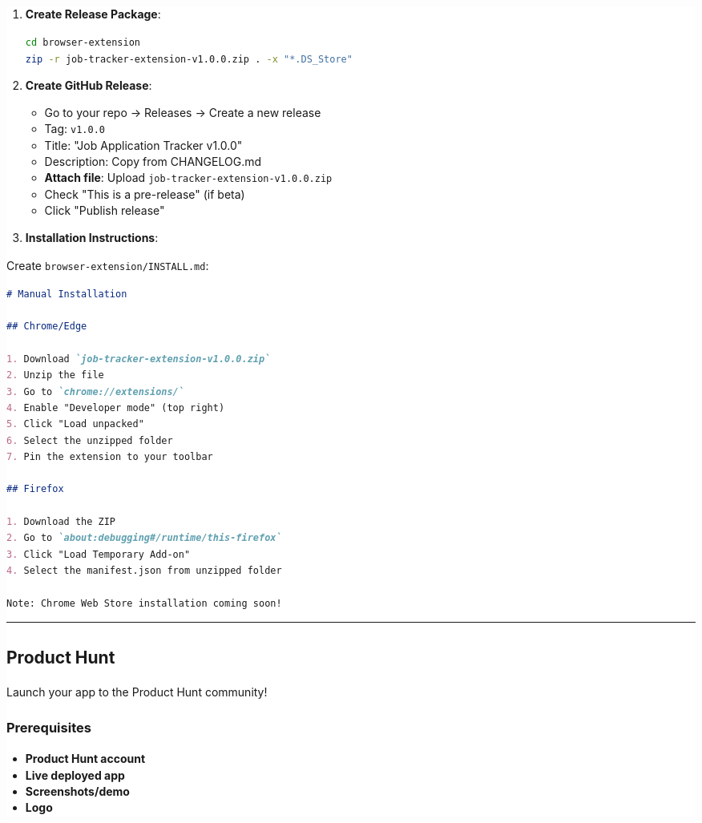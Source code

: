 1. **Create Release Package**:
   ```bash
   cd browser-extension
   zip -r job-tracker-extension-v1.0.0.zip . -x "*.DS_Store"
   ```

2. **Create GitHub Release**:
   - Go to your repo → Releases → Create a new release
   - Tag: `v1.0.0`
   - Title: "Job Application Tracker v1.0.0"
   - Description: Copy from CHANGELOG.md
   - **Attach file**: Upload `job-tracker-extension-v1.0.0.zip`
   - Check "This is a pre-release" (if beta)
   - Click "Publish release"

3. **Installation Instructions**:

Create `browser-extension/INSTALL.md`:

```markdown
# Manual Installation

## Chrome/Edge

1. Download `job-tracker-extension-v1.0.0.zip`
2. Unzip the file
3. Go to `chrome://extensions/`
4. Enable "Developer mode" (top right)
5. Click "Load unpacked"
6. Select the unzipped folder
7. Pin the extension to your toolbar

## Firefox

1. Download the ZIP
2. Go to `about:debugging#/runtime/this-firefox`
3. Click "Load Temporary Add-on"
4. Select the manifest.json from unzipped folder

Note: Chrome Web Store installation coming soon!
```

---

## Product Hunt

Launch your app to the Product Hunt community!

### Prerequisites

- **Product Hunt account**
- **Live deployed app**
- **Screenshots/demo**
- **Logo**
